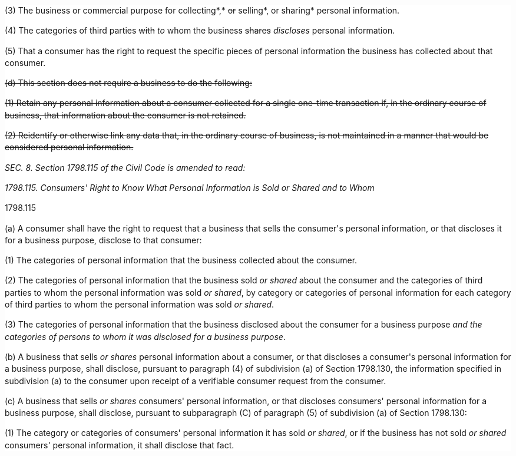 \(3) The business or commercial purpose for collecting*,* ~~or~~
selling*, or sharing* personal information.

\(4) The categories of third parties ~~with~~ *to* whom the business
~~shares~~ *discloses* personal information.

\(5) That a consumer has the right to request the specific pieces of
personal information the business has collected about that consumer.

~~(d) This section does not require a business to do the following:~~

~~(1) Retain any personal information about a consumer collected for a
single one-time transaction if, in the ordinary course of business, that
information about the consumer is not retained.~~

~~(2) Reidentify or otherwise link any data that, in the ordinary course
of business, is not maintained in a manner that would be considered
personal information.~~

*SEC. 8. Section 1798.115 of the Civil Code is amended to read:*

*1798.115. Consumers\' Right to Know What Personal Information is Sold or
Shared and to Whom*

1798.115

\(a) A consumer shall have the right to request that a business that
sells the consumer's personal information, or that discloses it for a
business purpose, disclose to that consumer:

\(1) The categories of personal information that the business collected
about the consumer.

\(2) The categories of personal information that the business sold *or
shared* about the consumer and the categories of third parties to whom
the personal information was sold *or shared*, by category or categories
of personal information for each category of third parties to whom the
personal information was sold *or shared*.

\(3) The categories of personal information that the business disclosed
about the consumer for a business purpose *and the categories of persons
to whom it was disclosed for a business purpose*.

\(b) A business that sells *or shares* personal information about a
consumer, or that discloses a consumer's personal information for a
business purpose, shall disclose, pursuant to paragraph (4) of
subdivision (a) of Section 1798.130, the information specified in
subdivision (a) to the consumer upon receipt of a verifiable consumer
request from the consumer.

\(c) A business that sells *or shares* consumers' personal information,
or that discloses consumers' personal information for a business
purpose, shall disclose, pursuant to subparagraph (C) of paragraph (5)
of subdivision (a) of Section 1798.130:

\(1) The category or categories of consumers' personal information it has
sold *or shared*, or if the business has not sold *or shared* consumers'
personal information, it shall disclose that fact.
